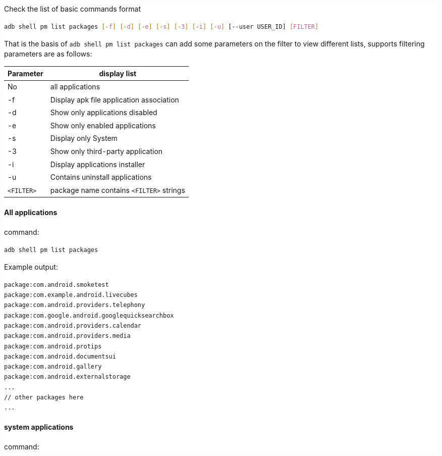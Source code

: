 Check the list of basic commands format

```sh
adb shell pm list packages [-f] [-d] [-e] [-s] [-3] [-i] [-u] [--user USER_ID] [FILTER]
```

That is the basis of `adb shell pm list packages` can add some parameters on the filter to view different lists, supports filtering parameters are as follows:

| Parameter  | display list                             |
|------------|------------------------------------------|
| No         | all applications                         |
| -f         | Display apk file application association |
| -d         | Show only applications disabled          |
| -e         | Show only enabled applications           |
| -s         | Display only System                      |
| -3         | Show only third-party application        |
| -i         | Display applications installer           |
| -u         | Contains uninstall applications          |
| `<FILTER>` | package name contains `<FILTER>` strings |

#### All applications

command:

```sh
adb shell pm list packages
```

Example output:

```sh
package:com.android.smoketest
package:com.example.android.livecubes
package:com.android.providers.telephony
package:com.google.android.googlequicksearchbox
package:com.android.providers.calendar
package:com.android.providers.media
package:com.android.protips
package:com.android.documentsui
package:com.android.gallery
package:com.android.externalstorage
...
// other packages here
...
```

#### system applications

command:


[1]: #ip-address
